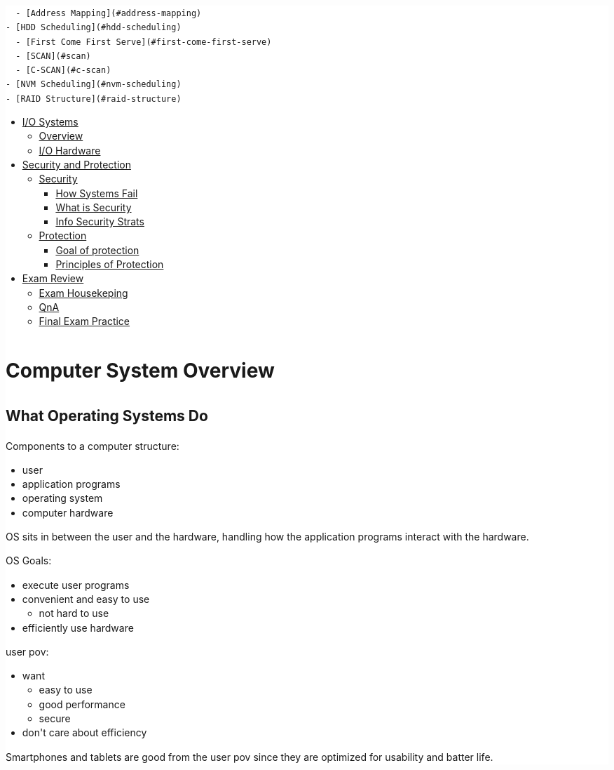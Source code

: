       - [Address Mapping](#address-mapping)
    - [HDD Scheduling](#hdd-scheduling)
      - [First Come First Serve](#first-come-first-serve)
      - [SCAN](#scan)
      - [C-SCAN](#c-scan)
    - [NVM Scheduling](#nvm-scheduling)
    - [RAID Structure](#raid-structure)
  - [I/O Systems](#io-systems)
    - [Overview](#overview)
    - [I/O Hardware](#io-hardware)
- [Security and Protection](#security-and-protection)
  - [Security](#security)
    - [How Systems Fail](#how-systems-fail)
    - [What is Security](#what-is-security)
    - [Info Security Strats](#info-security-strats)
  - [Protection](#protection)
    - [Goal of protection](#goal-of-protection)
    - [Principles of Protection](#principles-of-protection)
- [Exam Review](#exam-review)
  - [Exam Housekeping](#exam-housekeping)
  - [QnA](#qna)
  - [Final Exam Practice](#final-exam-practice)

# Computer System Overview

## What Operating Systems Do

Components to a computer structure:
- user
- application programs
- operating system
- computer hardware

OS sits in between the user and the hardware,
handling how the application programs interact with the hardware.

OS Goals:
- execute user programs
- convenient and easy to use
  - not hard to use
- efficiently use hardware

user pov:
- want
  - easy to use
  - good performance
  - secure
- don't care about efficiency

Smartphones and tablets are good from the user pov since they are optimized for usability and batter life.
